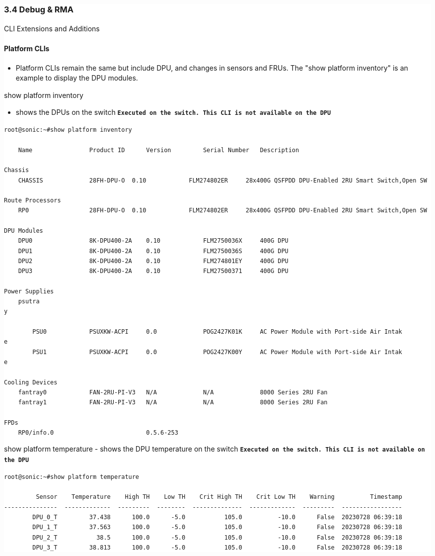 ### 3.4 Debug & RMA
CLI Extensions and Additions

#### Platform CLIs
* Platform CLIs remain the same but include DPU, and changes in sensors and FRUs. The "show platform inventory" is an example to display the DPU modules.

show platform inventory 
* shows the DPUs on the switch          <font>**`Executed on the switch. This CLI is not available on the DPU`**</font>

```
root@sonic:~#show platform inventory

    Name                Product ID      Version         Serial Number   Description

Chassis
    CHASSIS             28FH-DPU-O 	0.10            FLM274802ER     28x400G QSFPDD DPU-Enabled 2RU Smart Switch,Open SW

Route Processors
    RP0                 28FH-DPU-O 	0.10            FLM274802ER     28x400G QSFPDD DPU-Enabled 2RU Smart Switch,Open SW

DPU Modules
    DPU0                8K-DPU400-2A    0.10            FLM2750036X     400G DPU 
    DPU1                8K-DPU400-2A    0.10            FLM2750036S     400G DPU 
    DPU2                8K-DPU400-2A    0.10            FLM274801EY     400G DPU 
    DPU3                8K-DPU400-2A    0.10            FLM27500371     400G DPU

Power Supplies                                                                
    psutray                                                                                                                                                             
        PSU0            PSUXKW-ACPI     0.0             POG2427K01K     AC Power Module with Port-side Air Intake                                                 
        PSU1            PSUXKW-ACPI     0.0             POG2427K00Y     AC Power Module with Port-side Air Intake                                                 

Cooling Devices
    fantray0            FAN-2RU-PI-V3   N/A             N/A             8000 Series 2RU Fan 
    fantray1            FAN-2RU-PI-V3   N/A             N/A             8000 Series 2RU Fan 

FPDs
    RP0/info.0                          0.5.6-253      

```

show platform temperature - shows the DPU temperature on the switch        <font>**`Executed on the switch. This CLI is not available on the DPU`**</font>
```
root@sonic:~#show platform temperature

         Sensor    Temperature    High TH    Low TH    Crit High TH    Crit Low TH    Warning          Timestamp
---------------  -------------  ---------  --------  --------------  -------------  ---------  -----------------
        DPU_0_T         37.438      100.0      -5.0           105.0          -10.0      False  20230728 06:39:18
        DPU_1_T         37.563      100.0      -5.0           105.0          -10.0      False  20230728 06:39:18
        DPU_2_T           38.5      100.0      -5.0           105.0          -10.0      False  20230728 06:39:18
        DPU_3_T         38.813      100.0      -5.0           105.0          -10.0      False  20230728 06:39:18
```